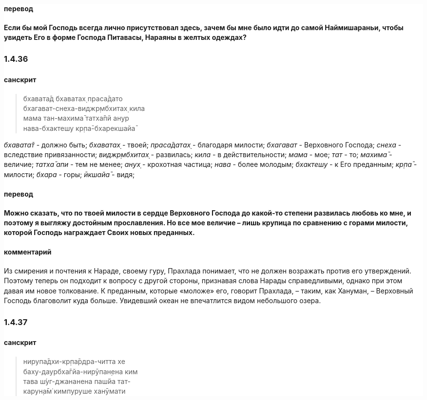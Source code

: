 #### перевод

**Если бы мой Господь всегда лично присутствовал здесь, зачем бы мне было идти до самой Наймишараньи, чтобы увидеть Его в форме Господа Питавасы, Нараяны в желтых одеждах?**

### 1.4.36

#### санскрит

> бхавата̄д бхаватах̣ праса̄дато<br/>
> бхагават-снеха-виджр̣мбхитах̣ кила<br/>
> мама тан-махима̄ татха̄пй ан̣ур<br/>
> нава-бхактешу кр̣па̄-бхарекшайа̄

_бхавата̄т_ - должно быть;
_бхаватах̣_ - твоей;
_праса̄датах̣_ - благодаря милости;
_бхагават_ - Верховного Господа;
_снеха_ - вследствие привязанности;
_виджр̣мбхитах̣_ - развилась;
_кила_ - в действительности;
_мама_ - мое;
_тат_ - то;
_махима̄_ - величие;
_татха̄ апи_ - тем не менее;
_ан̣ух̣_ - крохотная частица;
_нава_ - более молодым;
_бхактешу_ - к Его преданным;
_кр̣па̄_ - милости;
_бхара_ - горы;
_ӣкшайа̄_ - видя;

#### перевод

**Можно сказать, что по твоей милости в сердце Верховного Господа до какой-то степени развилась любовь ко мне, и поэтому я выгляжу достойным прославления. Но все мое величие – лишь крупица по сравнению с горами милости, которой Господь награждает Своих новых преданных.**

#### комментарий

Из смирения и почтения к Нараде, своему гуру, Прахлада понимает, что не должен возражать против его утверждений. Поэтому теперь он подходит к вопросу с другой стороны, признавая слова Нарады справедливыми, однако при этом давая им новое толкование. К преданным, которые «моложе» его, говорит Прахлада, – таким, как Хануман, – Верховный Господь благоволит куда больше. Увидевший океан не впечатлится видом небольшого озера.

### 1.4.37

#### санскрит

> нирупа̄дхи-кр̣па̄рдра-читта хе<br/>
> баху-даурбха̄гйа-нирӯпан̣ена ким<br/>
> тава ш́уг-джананена паш́йа тат-<br/>
> карун̣а̄м̇ кимпуруше ханӯмати
